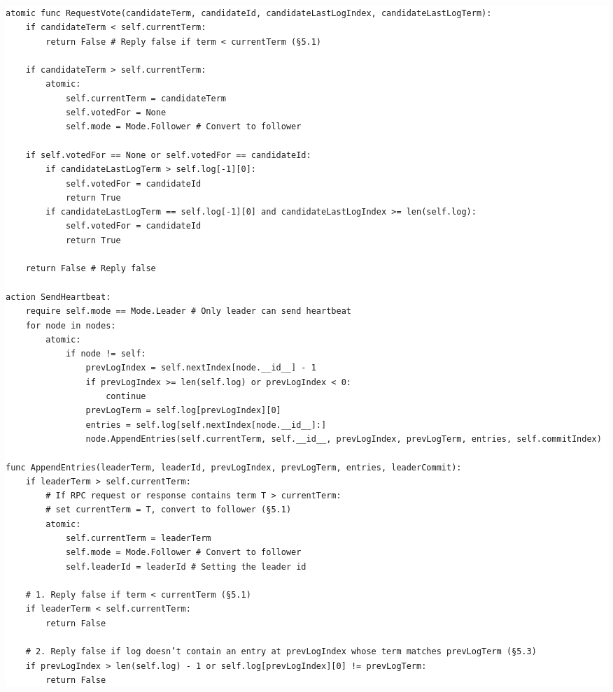     atomic func RequestVote(candidateTerm, candidateId, candidateLastLogIndex, candidateLastLogTerm):
        if candidateTerm < self.currentTerm:
            return False # Reply false if term < currentTerm (§5.1)

        if candidateTerm > self.currentTerm:
            atomic:
                self.currentTerm = candidateTerm
                self.votedFor = None
                self.mode = Mode.Follower # Convert to follower

        if self.votedFor == None or self.votedFor == candidateId:
            if candidateLastLogTerm > self.log[-1][0]:
                self.votedFor = candidateId
                return True
            if candidateLastLogTerm == self.log[-1][0] and candidateLastLogIndex >= len(self.log):
                self.votedFor = candidateId
                return True

        return False # Reply false

    action SendHeartbeat:
        require self.mode == Mode.Leader # Only leader can send heartbeat
        for node in nodes:
            atomic:
                if node != self:
                    prevLogIndex = self.nextIndex[node.__id__] - 1
                    if prevLogIndex >= len(self.log) or prevLogIndex < 0:
                        continue
                    prevLogTerm = self.log[prevLogIndex][0]
                    entries = self.log[self.nextIndex[node.__id__]:]
                    node.AppendEntries(self.currentTerm, self.__id__, prevLogIndex, prevLogTerm, entries, self.commitIndex)

    func AppendEntries(leaderTerm, leaderId, prevLogIndex, prevLogTerm, entries, leaderCommit):
        if leaderTerm > self.currentTerm:
            # If RPC request or response contains term T > currentTerm: 
            # set currentTerm = T, convert to follower (§5.1)
            atomic:
                self.currentTerm = leaderTerm
                self.mode = Mode.Follower # Convert to follower
                self.leaderId = leaderId # Setting the leader id

        # 1. Reply false if term < currentTerm (§5.1)
        if leaderTerm < self.currentTerm:
            return False 

        # 2. Reply false if log doesn’t contain an entry at prevLogIndex whose term matches prevLogTerm (§5.3)
        if prevLogIndex > len(self.log) - 1 or self.log[prevLogIndex][0] != prevLogTerm:
            return False
